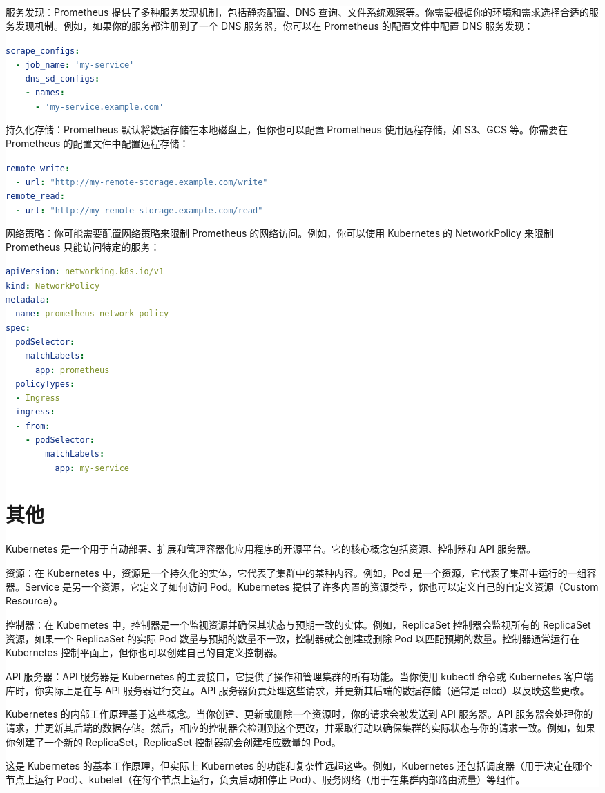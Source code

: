 服务发现：Prometheus 提供了多种服务发现机制，包括静态配置、DNS 查询、文件系统观察等。你需要根据你的环境和需求选择合适的服务发现机制。例如，如果你的服务都注册到了一个 DNS 服务器，你可以在 Prometheus 的配置文件中配置 DNS 服务发现：
```yaml
scrape_configs:
  - job_name: 'my-service'
    dns_sd_configs:
    - names:
      - 'my-service.example.com'
```
持久化存储：Prometheus 默认将数据存储在本地磁盘上，但你也可以配置 Prometheus 使用远程存储，如 S3、GCS 等。你需要在 Prometheus 的配置文件中配置远程存储：
```yaml
remote_write:
  - url: "http://my-remote-storage.example.com/write"
remote_read:
  - url: "http://my-remote-storage.example.com/read"
```
网络策略：你可能需要配置网络策略来限制 Prometheus 的网络访问。例如，你可以使用 Kubernetes 的 NetworkPolicy 来限制 Prometheus 只能访问特定的服务：
```yaml
apiVersion: networking.k8s.io/v1
kind: NetworkPolicy
metadata:
  name: prometheus-network-policy
spec:
  podSelector:
    matchLabels:
      app: prometheus
  policyTypes:
  - Ingress
  ingress:
  - from:
    - podSelector:
        matchLabels:
          app: my-service
```

# 其他

Kubernetes 是一个用于自动部署、扩展和管理容器化应用程序的开源平台。它的核心概念包括资源、控制器和 API 服务器。

资源：在 Kubernetes 中，资源是一个持久化的实体，它代表了集群中的某种内容。例如，Pod 是一个资源，它代表了集群中运行的一组容器。Service 是另一个资源，它定义了如何访问 Pod。Kubernetes 提供了许多内置的资源类型，你也可以定义自己的自定义资源（Custom Resource）。

控制器：在 Kubernetes 中，控制器是一个监视资源并确保其状态与预期一致的实体。例如，ReplicaSet 控制器会监视所有的 ReplicaSet 资源，如果一个 ReplicaSet 的实际 Pod 数量与预期的数量不一致，控制器就会创建或删除 Pod 以匹配预期的数量。控制器通常运行在 Kubernetes 控制平面上，但你也可以创建自己的自定义控制器。

API 服务器：API 服务器是 Kubernetes 的主要接口，它提供了操作和管理集群的所有功能。当你使用 kubectl 命令或 Kubernetes 客户端库时，你实际上是在与 API 服务器进行交互。API 服务器负责处理这些请求，并更新其后端的数据存储（通常是 etcd）以反映这些更改。

Kubernetes 的内部工作原理基于这些概念。当你创建、更新或删除一个资源时，你的请求会被发送到 API 服务器。API 服务器会处理你的请求，并更新其后端的数据存储。然后，相应的控制器会检测到这个更改，并采取行动以确保集群的实际状态与你的请求一致。例如，如果你创建了一个新的 ReplicaSet，ReplicaSet 控制器就会创建相应数量的 Pod。

这是 Kubernetes 的基本工作原理，但实际上 Kubernetes 的功能和复杂性远超这些。例如，Kubernetes 还包括调度器（用于决定在哪个节点上运行 Pod）、kubelet（在每个节点上运行，负责启动和停止 Pod）、服务网络（用于在集群内部路由流量）等组件。







